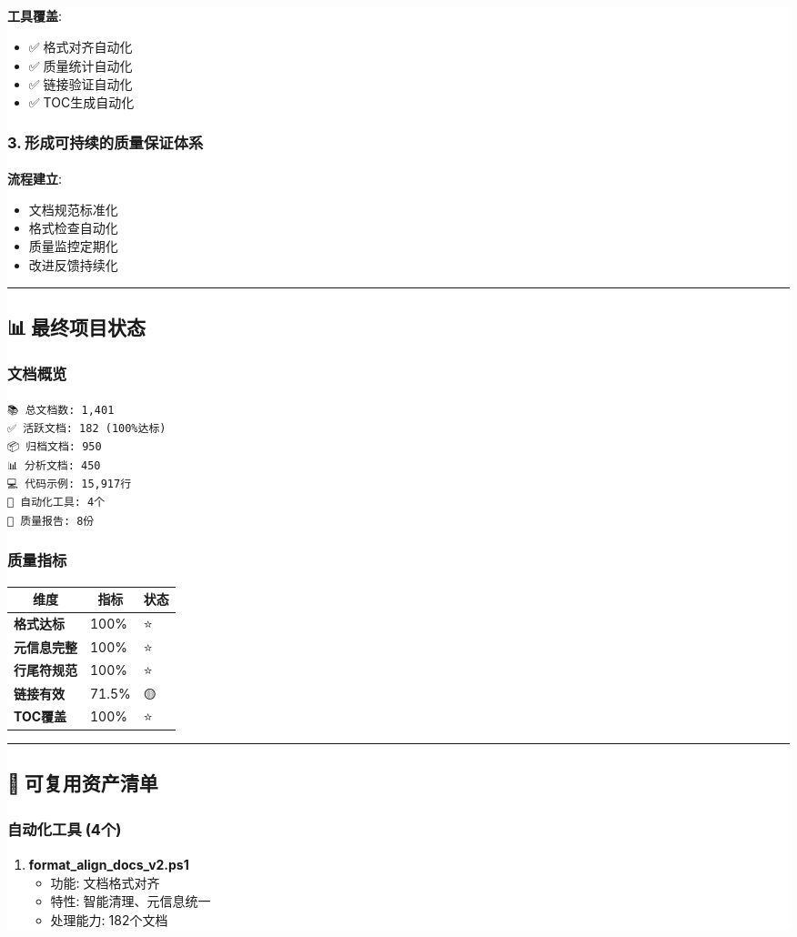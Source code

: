 **工具覆盖**:
- ✅ 格式对齐自动化
- ✅ 质量统计自动化
- ✅ 链接验证自动化
- ✅ TOC生成自动化

### 3. 形成可持续的质量保证体系

**流程建立**:
- 文档规范标准化
- 格式检查自动化
- 质量监控定期化
- 改进反馈持续化

---

## 📊 最终项目状态

### 文档概览

```text
📚 总文档数: 1,401
✅ 活跃文档: 182 (100%达标)
📦 归档文档: 950
📊 分析文档: 450
💻 代码示例: 15,917行
🔧 自动化工具: 4个
📄 质量报告: 8份
```

### 质量指标

| 维度 | 指标 | 状态 |
|------|------|------|
| **格式达标** | 100% | ⭐ |
| **元信息完整** | 100% | ⭐ |
| **行尾符规范** | 100% | ⭐ |
| **链接有效** | 71.5% | 🟡 |
| **TOC覆盖** | 100% | ⭐ |

---

## 🔧 可复用资产清单

### 自动化工具 (4个)

1. **format_align_docs_v2.ps1**
   - 功能: 文档格式对齐
   - 特性: 智能清理、元信息统一
   - 处理能力: 182个文档
